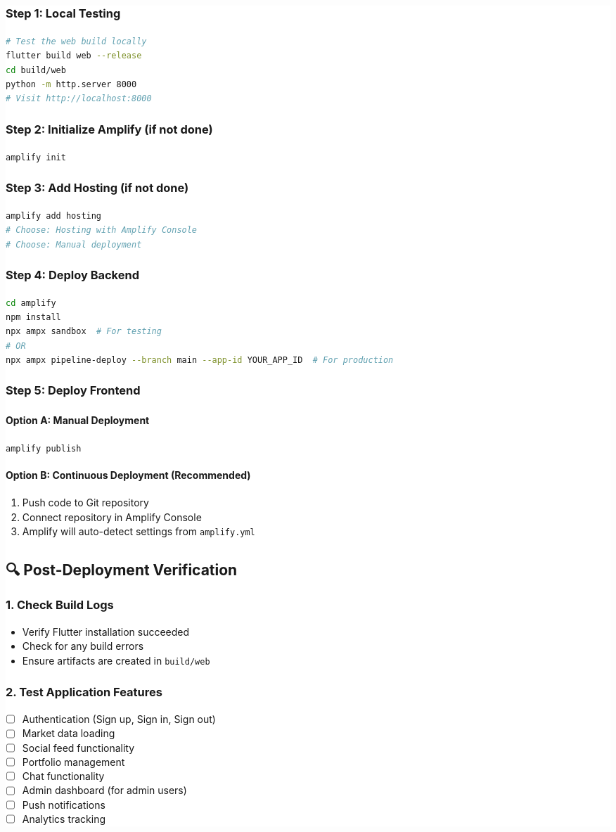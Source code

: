 ### Step 1: Local Testing
```bash
# Test the web build locally
flutter build web --release
cd build/web
python -m http.server 8000
# Visit http://localhost:8000
```

### Step 2: Initialize Amplify (if not done)
```bash
amplify init
```

### Step 3: Add Hosting (if not done)
```bash
amplify add hosting
# Choose: Hosting with Amplify Console
# Choose: Manual deployment
```

### Step 4: Deploy Backend
```bash
cd amplify
npm install
npx ampx sandbox  # For testing
# OR
npx ampx pipeline-deploy --branch main --app-id YOUR_APP_ID  # For production
```

### Step 5: Deploy Frontend

#### Option A: Manual Deployment
```bash
amplify publish
```

#### Option B: Continuous Deployment (Recommended)
1. Push code to Git repository
2. Connect repository in Amplify Console
3. Amplify will auto-detect settings from `amplify.yml`

## 🔍 Post-Deployment Verification

### 1. Check Build Logs
- Verify Flutter installation succeeded
- Check for any build errors
- Ensure artifacts are created in `build/web`

### 2. Test Application Features
- [ ] Authentication (Sign up, Sign in, Sign out)
- [ ] Market data loading
- [ ] Social feed functionality
- [ ] Portfolio management
- [ ] Chat functionality
- [ ] Admin dashboard (for admin users)
- [ ] Push notifications
- [ ] Analytics tracking

